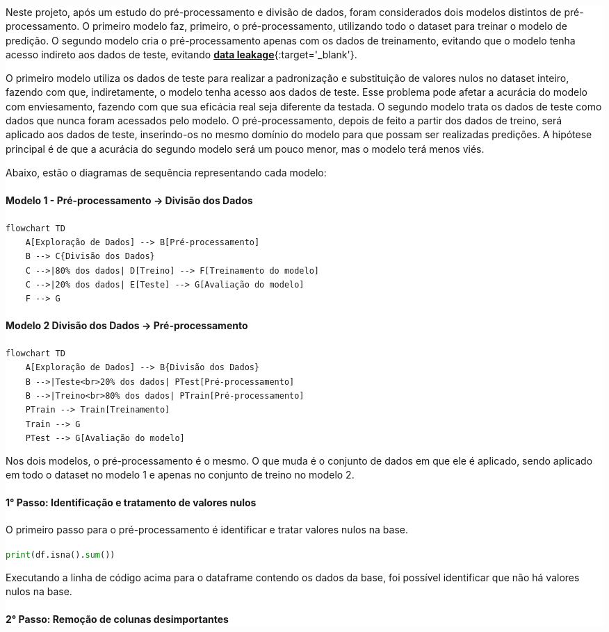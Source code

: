 Neste projeto, após um estudo do pré-processamento e divisão de dados, foram considerados dois modelos distintos de pré-processamento. O primeiro modelo faz, primeiro, o pré-processamento, utilizando todo o dataset para treinar o modelo de predição. O segundo modelo cria o pré-processamento apenas com os dados de treinamento, evitando que o modelo tenha acesso indireto aos dados de teste, evitando [**data leakage**](https://www.kaggle.com/code/alexisbcook/data-leakage/tutorial){:target='_blank'}.

O primeiro modelo utiliza os dados de teste para realizar a padronização e substituição de valores nulos no dataset inteiro, fazendo com que, indiretamente, o modelo tenha acesso aos dados de teste. Esse problema pode afetar a acurácia do modelo com enviesamento, fazendo com que sua eficácia real seja diferente da testada. O segundo modelo trata os dados de teste como dados que nunca foram acessados pelo modelo. O pré-processamento, depois de feito a partir dos dados de treino, será aplicado aos dados de teste, inserindo-os no mesmo domínio do modelo para que possam ser realizadas predições. A hipótese principal é de que a acurácia do segundo modelo será um pouco menor, mas o modelo terá menos viés.

Abaixo, estão o diagramas de sequência representando cada modelo:

#### Modelo 1 - Pré-processamento -> Divisão dos Dados

``` mermaid
flowchart TD
    A[Exploração de Dados] --> B[Pré-processamento]
    B --> C{Divisão dos Dados}
    C -->|80% dos dados| D[Treino] --> F[Treinamento do modelo]
    C -->|20% dos dados| E[Teste] --> G[Avaliação do modelo]
    F --> G
```

#### Modelo 2 Divisão dos Dados -> Pré-processamento

``` mermaid
flowchart TD
    A[Exploração de Dados] --> B{Divisão dos Dados}
    B -->|Teste<br>20% dos dados| PTest[Pré-processamento]
    B -->|Treino<br>80% dos dados| PTrain[Pré-processamento]
    PTrain --> Train[Treinamento]
    Train --> G
    PTest --> G[Avaliação do modelo]
```

Nos dois modelos, o pré-processamento é o mesmo. O que muda é o conjunto de dados em que ele é aplicado, sendo aplicado em todo o dataset no modelo 1 e apenas no conjunto de treino no modelo 2.

#### 1° Passo: Identificação e tratamento de valores nulos

O primeiro passo para o pré-processamento é identificar e tratar valores nulos na base.

``` python exec="0"
print(df.isna().sum())
```

Executando a linha de código acima para o dataframe contendo os dados da base, foi possível identificar que não há valores nulos na base.

#### 2° Passo: Remoção de colunas desimportantes
